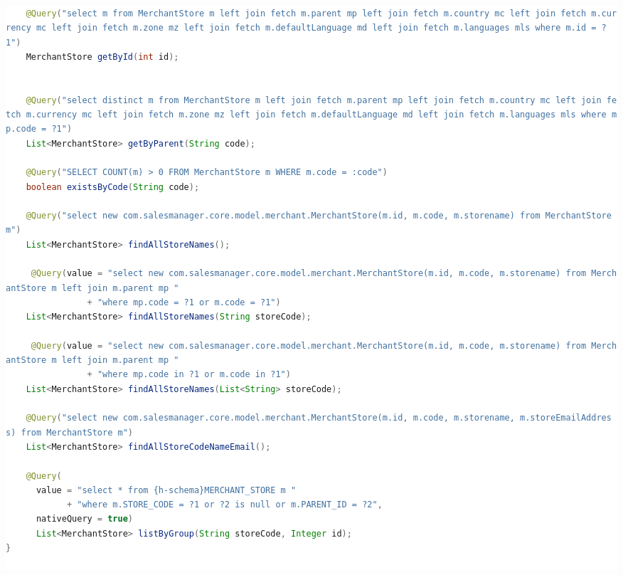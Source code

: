```java
	@Query("select m from MerchantStore m left join fetch m.parent mp left join fetch m.country mc left join fetch m.currency mc left join fetch m.zone mz left join fetch m.defaultLanguage md left join fetch m.languages mls where m.id = ?1")
	MerchantStore getById(int id);
	

	@Query("select distinct m from MerchantStore m left join fetch m.parent mp left join fetch m.country mc left join fetch m.currency mc left join fetch m.zone mz left join fetch m.defaultLanguage md left join fetch m.languages mls where mp.code = ?1")
	List<MerchantStore> getByParent(String code);

	@Query("SELECT COUNT(m) > 0 FROM MerchantStore m WHERE m.code = :code")
	boolean existsByCode(String code);
	
	@Query("select new com.salesmanager.core.model.merchant.MerchantStore(m.id, m.code, m.storename) from MerchantStore m")
	List<MerchantStore> findAllStoreNames();
	
	 @Query(value = "select new com.salesmanager.core.model.merchant.MerchantStore(m.id, m.code, m.storename) from MerchantStore m left join m.parent mp "
	  			+ "where mp.code = ?1 or m.code = ?1")
	List<MerchantStore> findAllStoreNames(String storeCode);
	 
	 @Query(value = "select new com.salesmanager.core.model.merchant.MerchantStore(m.id, m.code, m.storename) from MerchantStore m left join m.parent mp "
	  			+ "where mp.code in ?1 or m.code in ?1")
	List<MerchantStore> findAllStoreNames(List<String> storeCode);

	@Query("select new com.salesmanager.core.model.merchant.MerchantStore(m.id, m.code, m.storename, m.storeEmailAddress) from MerchantStore m")
	List<MerchantStore> findAllStoreCodeNameEmail();
	
	@Query(
	  value = "select * from {h-schema}MERCHANT_STORE m "
	  		+ "where m.STORE_CODE = ?1 or ?2 is null or m.PARENT_ID = ?2", 
	  nativeQuery = true)
	  List<MerchantStore> listByGroup(String storeCode, Integer id);
}



```
